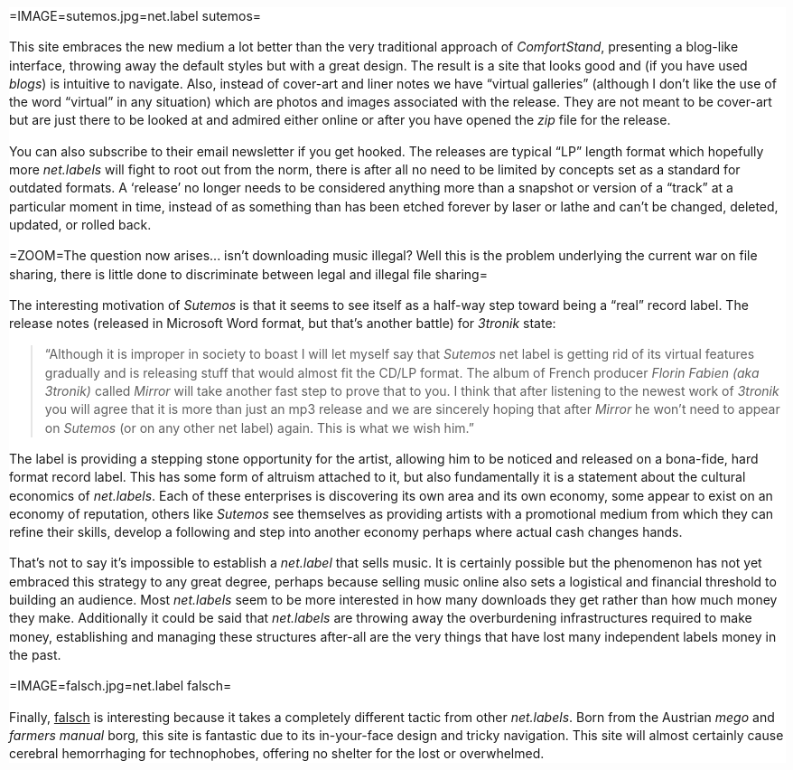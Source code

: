 
=IMAGE=sutemos.jpg=net.label sutemos=

This site embraces the new medium a lot better than the very traditional approach of _ComfortStand_, presenting a blog-like interface, throwing away the default styles but with a great design. The result is a site that looks good and (if you have used _blogs_) is intuitive to navigate. Also, instead of cover-art and liner notes we have “virtual galleries” (although I don’t like the use of the word “virtual” in any situation) which are photos and images associated with the release. They are not meant to be cover-art but are just there to be looked at and admired either online or after you have opened the _zip_ file for the release.

You can also subscribe to their email newsletter if you get hooked. The releases are typical “LP” length format which hopefully more _net.labels_ will fight to root out from the norm, there is after all no need to be limited by concepts set as a standard for outdated formats. A ‘release’ no longer needs to be considered anything more than a snapshot or version of a “track” at a particular moment in time, instead of as something than has been etched forever by laser or lathe and can’t be changed, deleted, updated, or rolled back.






=ZOOM=The question now arises... isn’t downloading music illegal? Well this is the problem underlying the current war on file sharing, there is little done to discriminate between legal and illegal file sharing=

The interesting motivation of _Sutemos_ is that it seems to see itself as a half-way step toward being a “real” record label. The release notes (released in Microsoft Word format, but that’s another battle) for _3tronik_ state:


>“Although it is improper in society to boast I will let myself say that _Sutemos_ net label is getting rid of its virtual features gradually and is releasing stuff that would almost fit the CD/LP format. The album of French producer _Florin Fabien (aka 3tronik)_ called _Mirror_ will take another fast step to prove that to you. I think that after listening to the newest work of _3tronik_ you will agree that it is more than just an mp3 release and we are sincerely hoping that after _Mirror_ he won’t need to appear on _Sutemos_ (or on any other net label) again. This is what we wish him.”

The label is providing a stepping stone opportunity for the artist, allowing him to be noticed and released on a bona-fide, hard format record label. This has some form of altruism attached to it, but also fundamentally it is a statement about the cultural economics of _net.labels_. Each of these enterprises is discovering its own area and its own economy, some appear to exist on an economy of reputation, others like _Sutemos_ see themselves as providing artists with a promotional medium from which they can refine their skills, develop a following and step into another economy perhaps where actual cash changes hands.

That’s not to say it’s impossible to establish a _net.label_ that sells music. It is certainly possible but the phenomenon has not yet embraced this strategy to any great degree, perhaps because selling music online also sets a logistical and financial threshold to building an audience. Most _net.labels_ seem to be more interested in how many downloads they get rather than how much money they make. Additionally it could be said that _net.labels_ are throwing away the overburdening infrastructures required to make money, establishing and managing these structures after-all are the very things that have lost many independent labels money in the past.


=IMAGE=falsch.jpg=net.label falsch=

Finally, [falsch](http://fals.ch) is interesting because it takes a completely different tactic from other _net.labels_. Born from the Austrian _mego_ and _farmers manual_ borg, this site is fantastic due to its in-your-face design and tricky navigation. This site will almost certainly cause cerebral hemorrhaging for technophobes, offering no shelter for the lost or overwhelmed.
